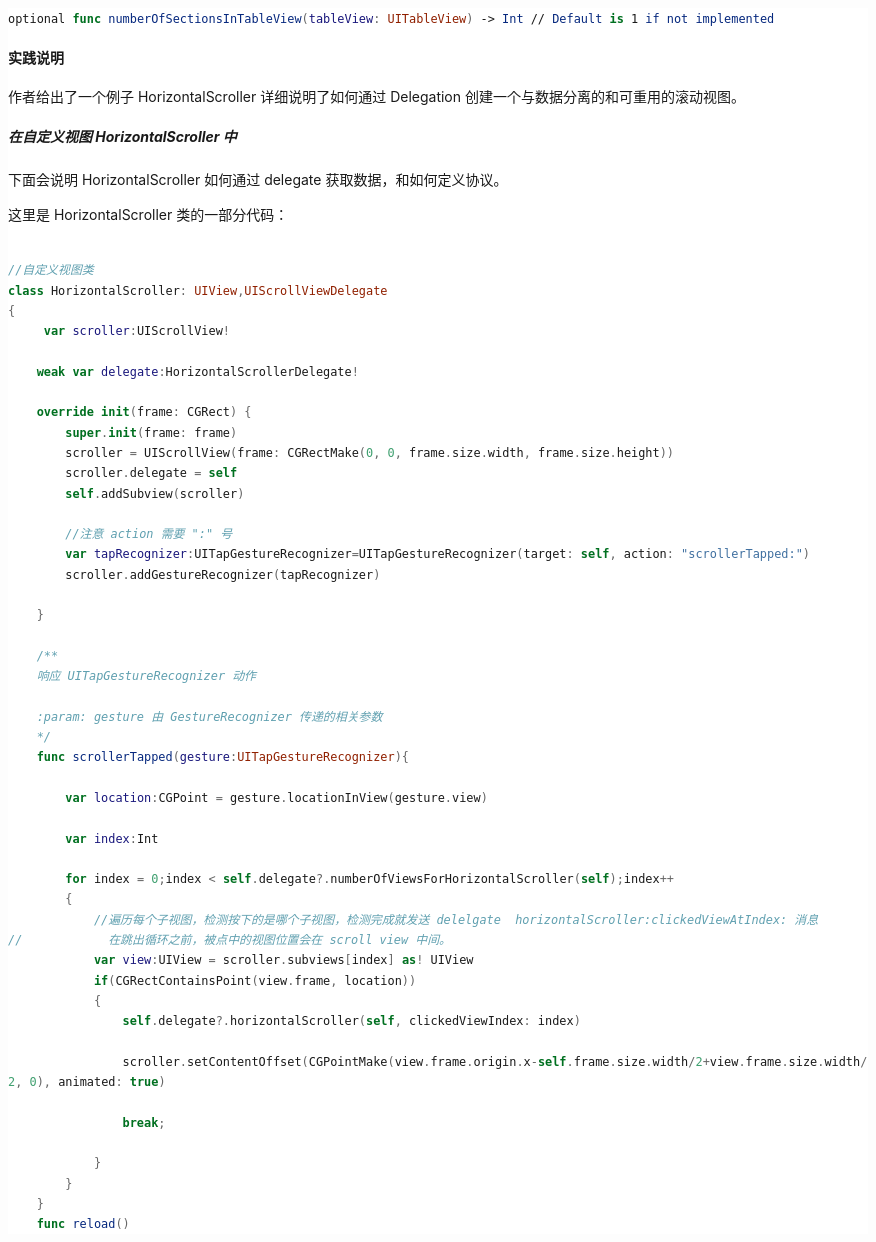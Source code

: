 ```swift
optional func numberOfSectionsInTableView(tableView: UITableView) -> Int // Default is 1 if not implemented
```

#### 实践说明

作者给出了一个例子 HorizontalScroller 详细说明了如何通过 Delegation 创建一个与数据分离的和可重用的滚动视图。

##### 在自定义视图 HorizontalScroller 中

下面会说明 HorizontalScroller 如何通过 delegate 获取数据，和如何定义协议。

这里是 HorizontalScroller 类的一部分代码：

```swift

//自定义视图类
class HorizontalScroller: UIView,UIScrollViewDelegate
{
	 var scroller:UIScrollView!

    weak var delegate:HorizontalScrollerDelegate!
    
	override init(frame: CGRect) {
        super.init(frame: frame)
        scroller = UIScrollView(frame: CGRectMake(0, 0, frame.size.width, frame.size.height))
        scroller.delegate = self
        self.addSubview(scroller)
        
        //注意 action 需要 ":" 号
        var tapRecognizer:UITapGestureRecognizer=UITapGestureRecognizer(target: self, action: "scrollerTapped:")
        scroller.addGestureRecognizer(tapRecognizer)
        
    }
    
    /**
    响应 UITapGestureRecognizer 动作
    
    :param: gesture 由 GestureRecognizer 传递的相关参数
    */
    func scrollerTapped(gesture:UITapGestureRecognizer){
        
        var location:CGPoint = gesture.locationInView(gesture.view)
        
        var index:Int
        
        for index = 0;index < self.delegate?.numberOfViewsForHorizontalScroller(self);index++
        {
            //遍历每个子视图，检测按下的是哪个子视图，检测完成就发送 delelgate  horizontalScroller:clickedViewAtIndex: 消息
//            在跳出循环之前，被点中的视图位置会在 scroll view 中间。
            var view:UIView = scroller.subviews[index] as! UIView
            if(CGRectContainsPoint(view.frame, location))
            {
                self.delegate?.horizontalScroller(self, clickedViewIndex: index)
                
                scroller.setContentOffset(CGPointMake(view.frame.origin.x-self.frame.size.width/2+view.frame.size.width/2, 0), animated: true)
                
                break;
                
            }
        }
    }
    func reload()
```